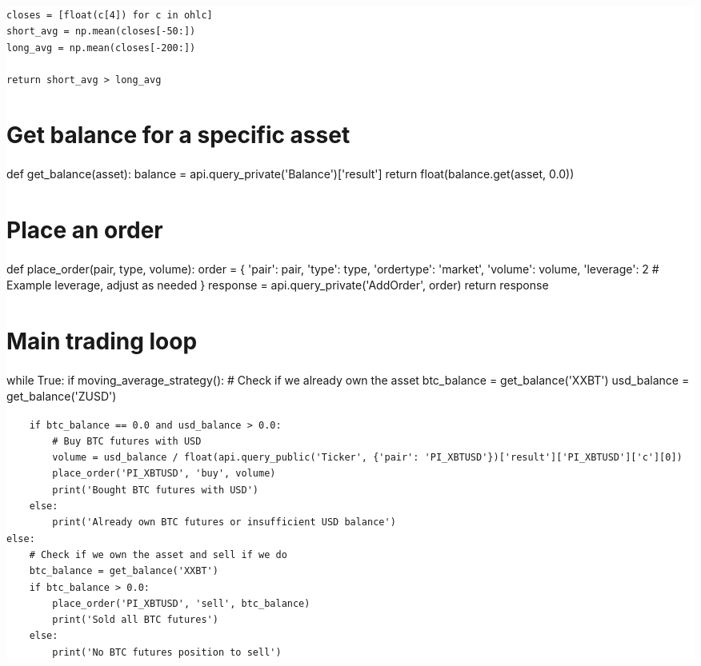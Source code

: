     closes = [float(c[4]) for c in ohlc]
    short_avg = np.mean(closes[-50:])
    long_avg = np.mean(closes[-200:])
    
    return short_avg > long_avg

# Get balance for a specific asset
def get_balance(asset):
    balance = api.query_private('Balance')['result']
    return float(balance.get(asset, 0.0))

# Place an order
def place_order(pair, type, volume):
    order = {
        'pair': pair,
        'type': type,
        'ordertype': 'market',
        'volume': volume,
        'leverage': 2  # Example leverage, adjust as needed
    }
    response = api.query_private('AddOrder', order)
    return response

# Main trading loop
while True:
    if moving_average_strategy():
        # Check if we already own the asset
        btc_balance = get_balance('XXBT')
        usd_balance = get_balance('ZUSD')
        
        if btc_balance == 0.0 and usd_balance > 0.0:
            # Buy BTC futures with USD
            volume = usd_balance / float(api.query_public('Ticker', {'pair': 'PI_XBTUSD'})['result']['PI_XBTUSD']['c'][0])
            place_order('PI_XBTUSD', 'buy', volume)
            print('Bought BTC futures with USD')
        else:
            print('Already own BTC futures or insufficient USD balance')
    else:
        # Check if we own the asset and sell if we do
        btc_balance = get_balance('XXBT')
        if btc_balance > 0.0:
            place_order('PI_XBTUSD', 'sell', btc_balance)
            print('Sold all BTC futures')
        else:
            print('No BTC futures position to sell')

